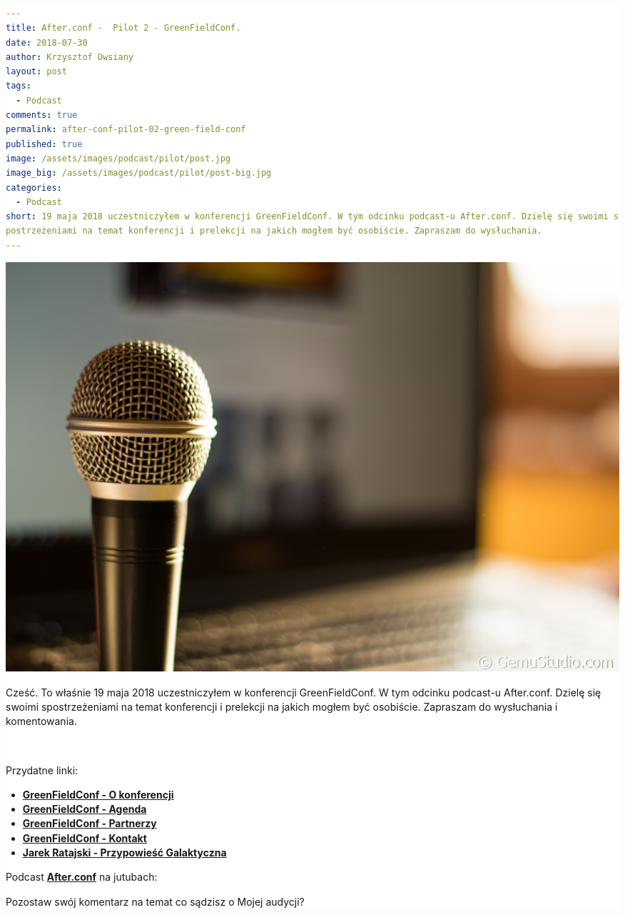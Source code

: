 ```yaml
---
title: After.conf -  Pilot 2 - GreenFieldConf.
date: 2018-07-30
author: Krzysztof Owsiany
layout: post
tags:
  - Podcast  
comments: true
permalink: after-conf-pilot-02-green-field-conf
published: true
image: /assets/images/podcast/pilot/post.jpg
image_big: /assets/images/podcast/pilot/post-big.jpg
categories:
  - Podcast
short: 19 maja 2018 uczestniczyłem w konferencji GreenFieldConf. W tym odcinku podcast-u After.conf. Dzielę się swoimi spostrzeżeniami na temat konferencji i prelekcji na jakich mogłem być osobiście. Zapraszam do wysłuchania.
---
```

![Podcast - After.conf Pilot - 2 - GreenFieldConf][post-big]

Cześć. To właśnie 19 maja 2018 uczestniczyłem w konferencji GreenFieldConf. W tym odcinku podcast-u After.conf. Dzielę się swoimi spostrzeżeniami na temat konferencji i prelekcji na jakich mogłem być osobiście. Zapraszam do wysłuchania i komentowania.

<div style="padding: 10px;">
  <iframe src="https://anchor.fm/after-conf/embed/episodes/Pilot-2---GreenFieldConf-e1t8sg" 
    frameborder="0" scrolling="no" style="width:100%;height:100%;"></iframe>
</div>

Przydatne linki:

* **[GreenFieldConf - O konferencji]**
* **[GreenFieldConf - Agenda]**
* **[GreenFieldConf - Partnerzy]**
* **[GreenFieldConf - Kontakt]**
* **[Jarek Ratajski - Przypowieść Galaktyczna]**

Podcast **[After.conf]** na jutubach:

<div width="640" height="480" style="margin-left:auto; margin-right:auto;">
<embed width="100%" height="480" src="https://www.youtube.com/embed/U7lKTEV13gg"/>
</div >

Pozostaw swój komentarz na temat co sądzisz o Mojej audycji?


[post]: /assets/images/podcast/pilot/post.jpg
[post-big]: /assets/images/podcast/pilot/post-big.jpg

[After.conf]: {{site.url}}/after-conf

[GreenFieldConf - O konferencji]: http://greenfieldconf.pl/aboutus.html
[GreenFieldConf - Agenda]: http://greenfieldconf.pl/schedule.html
[GreenFieldConf - Partnerzy]: http://greenfieldconf.pl/partners.html
[GreenFieldConf - Kontakt]: mailto:contact@greenfieldconf.pl
[Jarek Ratajski - Przypowieść Galaktyczna]: https://github.com/airomem/galakpizza
